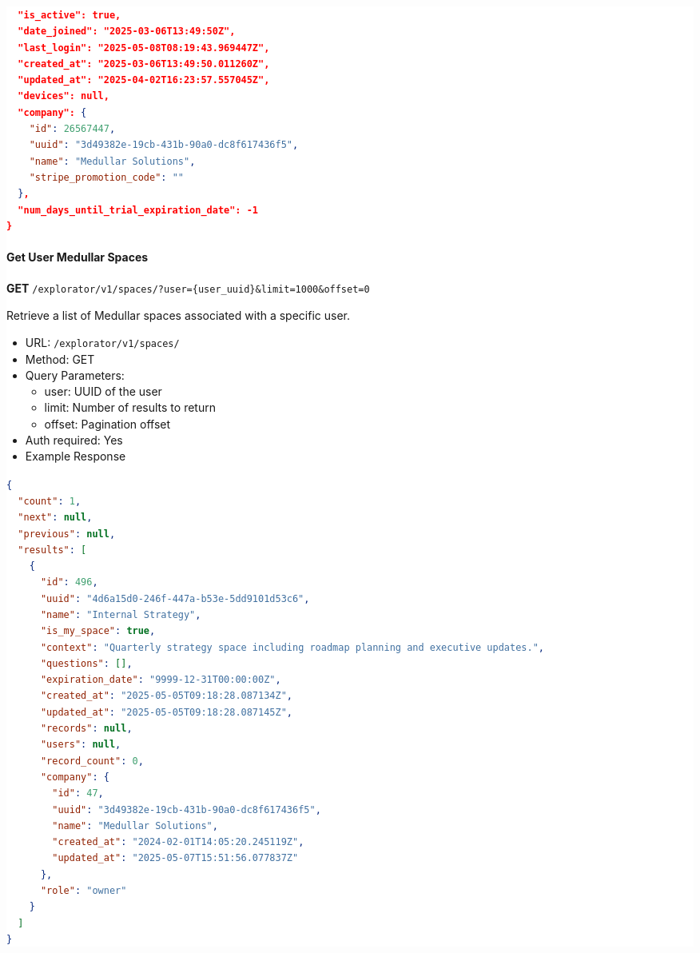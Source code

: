 ```json
  "is_active": true,
  "date_joined": "2025-03-06T13:49:50Z",
  "last_login": "2025-05-08T08:19:43.969447Z",
  "created_at": "2025-03-06T13:49:50.011260Z",
  "updated_at": "2025-04-02T16:23:57.557045Z",
  "devices": null,
  "company": {
    "id": 26567447,
    "uuid": "3d49382e-19cb-431b-90a0-dc8f617436f5",
    "name": "Medullar Solutions",
    "stripe_promotion_code": ""
  },
  "num_days_until_trial_expiration_date": -1
}
```

#### Get User Medullar Spaces

**GET** `/explorator/v1/spaces/?user={user_uuid}&limit=1000&offset=0`

Retrieve a list of Medullar spaces associated with a specific user.

* URL: `/explorator/v1/spaces/`
* Method: GET
* Query Parameters:
  * user: UUID of the user
  * limit: Number of results to return
  * offset: Pagination offset
* Auth required: Yes
* Example Response

```json
{
  "count": 1,
  "next": null,
  "previous": null,
  "results": [
    {
      "id": 496,
      "uuid": "4d6a15d0-246f-447a-b53e-5dd9101d53c6",
      "name": "Internal Strategy",
      "is_my_space": true,
      "context": "Quarterly strategy space including roadmap planning and executive updates.",
      "questions": [],
      "expiration_date": "9999-12-31T00:00:00Z",
      "created_at": "2025-05-05T09:18:28.087134Z",
      "updated_at": "2025-05-05T09:18:28.087145Z",
      "records": null,
      "users": null,
      "record_count": 0,
      "company": {
        "id": 47,
        "uuid": "3d49382e-19cb-431b-90a0-dc8f617436f5",
        "name": "Medullar Solutions",
        "created_at": "2024-02-01T14:05:20.245119Z",
        "updated_at": "2025-05-07T15:51:56.077837Z"
      },
      "role": "owner"
    }
  ]
}
```
